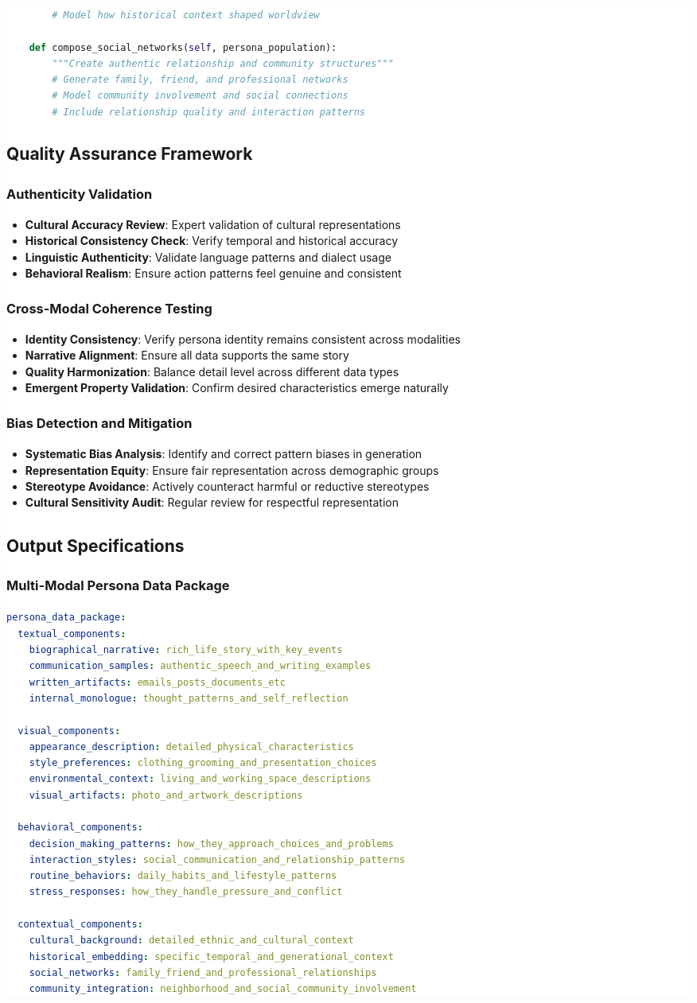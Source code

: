 ```python
        # Model how historical context shaped worldview
        
    def compose_social_networks(self, persona_population):
        """Create authentic relationship and community structures"""
        # Generate family, friend, and professional networks
        # Model community involvement and social connections
        # Include relationship quality and interaction patterns
```

## Quality Assurance Framework

### Authenticity Validation
- **Cultural Accuracy Review**: Expert validation of cultural representations
- **Historical Consistency Check**: Verify temporal and historical accuracy
- **Linguistic Authenticity**: Validate language patterns and dialect usage
- **Behavioral Realism**: Ensure action patterns feel genuine and consistent

### Cross-Modal Coherence Testing
- **Identity Consistency**: Verify persona identity remains consistent across modalities
- **Narrative Alignment**: Ensure all data supports the same story
- **Quality Harmonization**: Balance detail level across different data types
- **Emergent Property Validation**: Confirm desired characteristics emerge naturally

### Bias Detection and Mitigation
- **Systematic Bias Analysis**: Identify and correct pattern biases in generation
- **Representation Equity**: Ensure fair representation across demographic groups
- **Stereotype Avoidance**: Actively counteract harmful or reductive stereotypes
- **Cultural Sensitivity Audit**: Regular review for respectful representation

## Output Specifications

### Multi-Modal Persona Data Package
```yaml
persona_data_package:
  textual_components:
    biographical_narrative: rich_life_story_with_key_events
    communication_samples: authentic_speech_and_writing_examples
    written_artifacts: emails_posts_documents_etc
    internal_monologue: thought_patterns_and_self_reflection
    
  visual_components:
    appearance_description: detailed_physical_characteristics
    style_preferences: clothing_grooming_and_presentation_choices  
    environmental_context: living_and_working_space_descriptions
    visual_artifacts: photo_and_artwork_descriptions
    
  behavioral_components:
    decision_making_patterns: how_they_approach_choices_and_problems
    interaction_styles: social_communication_and_relationship_patterns
    routine_behaviors: daily_habits_and_lifestyle_patterns
    stress_responses: how_they_handle_pressure_and_conflict
    
  contextual_components:
    cultural_background: detailed_ethnic_and_cultural_context
    historical_embedding: specific_temporal_and_generational_context
    social_networks: family_friend_and_professional_relationships
    community_integration: neighborhood_and_social_community_involvement
```
